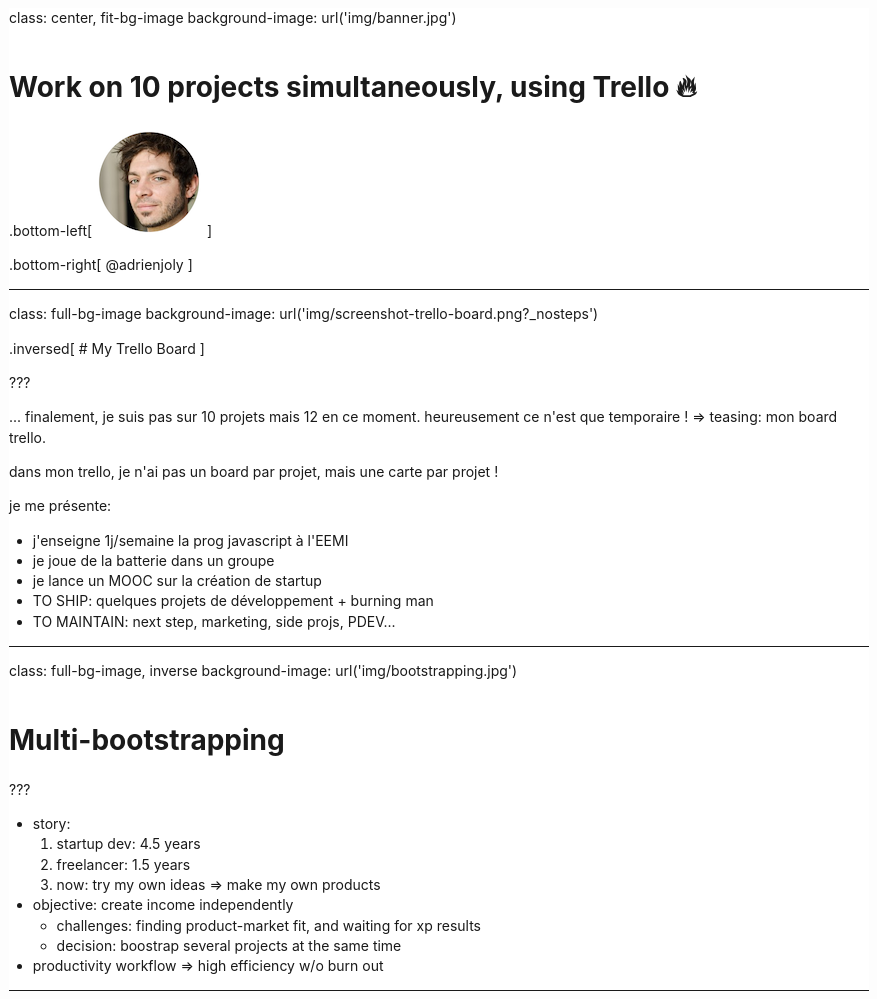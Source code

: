 class: center, fit-bg-image
background-image: url('img/banner.jpg')

# Work on 10 projects simultaneously, using Trello 🔥

.bottom-left[
    ![adrien joly](img/me-round.png)
]

.bottom-right[
    @adrienjoly
]

---
class: full-bg-image
background-image: url('img/screenshot-trello-board.png?_nosteps')

.inversed[
    # My Trello Board
]

???

... finalement, je suis pas sur 10 projets mais 12 en ce moment. heureusement ce n'est que temporaire ! => teasing: mon board trello.

dans mon trello, je n'ai pas un board par projet, mais une carte par projet !

je me présente:

- j'enseigne 1j/semaine la prog javascript à l'EEMI
- je joue de la batterie dans un groupe
- je lance un MOOC sur la création de startup
- TO SHIP: quelques projets de développement + burning man
- TO MAINTAIN: next step, marketing, side projs, PDEV...

---
class: full-bg-image, inverse
background-image: url('img/bootstrapping.jpg')

# Multi-bootstrapping

???

- story:
    1. startup dev: 4.5 years
    2. freelancer: 1.5 years
    3. now: try my own ideas => make my own products
- objective: create income independently
    - challenges: finding product-market fit, and waiting for xp results
    - decision: boostrap several projects at the same time
- productivity workflow => high efficiency w/o burn out

---